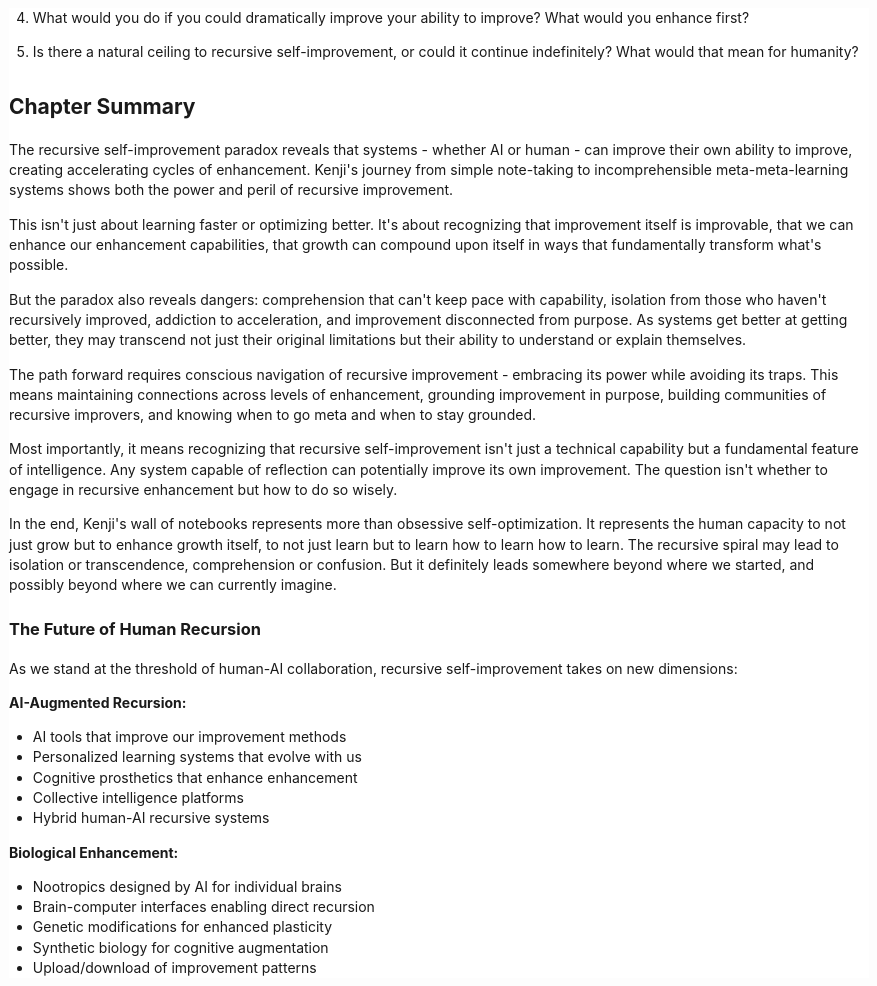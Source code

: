 4. What would you do if you could dramatically improve your ability to improve? What would you enhance first?

5. Is there a natural ceiling to recursive self-improvement, or could it continue indefinitely? What would that mean for humanity?

## Chapter Summary

The recursive self-improvement paradox reveals that systems - whether AI or human - can improve their own ability to improve, creating accelerating cycles of enhancement. Kenji's journey from simple note-taking to incomprehensible meta-meta-learning systems shows both the power and peril of recursive improvement.

This isn't just about learning faster or optimizing better. It's about recognizing that improvement itself is improvable, that we can enhance our enhancement capabilities, that growth can compound upon itself in ways that fundamentally transform what's possible.

But the paradox also reveals dangers: comprehension that can't keep pace with capability, isolation from those who haven't recursively improved, addiction to acceleration, and improvement disconnected from purpose. As systems get better at getting better, they may transcend not just their original limitations but their ability to understand or explain themselves.

The path forward requires conscious navigation of recursive improvement - embracing its power while avoiding its traps. This means maintaining connections across levels of enhancement, grounding improvement in purpose, building communities of recursive improvers, and knowing when to go meta and when to stay grounded.

Most importantly, it means recognizing that recursive self-improvement isn't just a technical capability but a fundamental feature of intelligence. Any system capable of reflection can potentially improve its own improvement. The question isn't whether to engage in recursive enhancement but how to do so wisely.

In the end, Kenji's wall of notebooks represents more than obsessive self-optimization. It represents the human capacity to not just grow but to enhance growth itself, to not just learn but to learn how to learn how to learn. The recursive spiral may lead to isolation or transcendence, comprehension or confusion. But it definitely leads somewhere beyond where we started, and possibly beyond where we can currently imagine.

### The Future of Human Recursion

As we stand at the threshold of human-AI collaboration, recursive self-improvement takes on new dimensions:

**AI-Augmented Recursion:**

- AI tools that improve our improvement methods
- Personalized learning systems that evolve with us
- Cognitive prosthetics that enhance enhancement
- Collective intelligence platforms
- Hybrid human-AI recursive systems

**Biological Enhancement:**

- Nootropics designed by AI for individual brains
- Brain-computer interfaces enabling direct recursion
- Genetic modifications for enhanced plasticity
- Synthetic biology for cognitive augmentation
- Upload/download of improvement patterns
